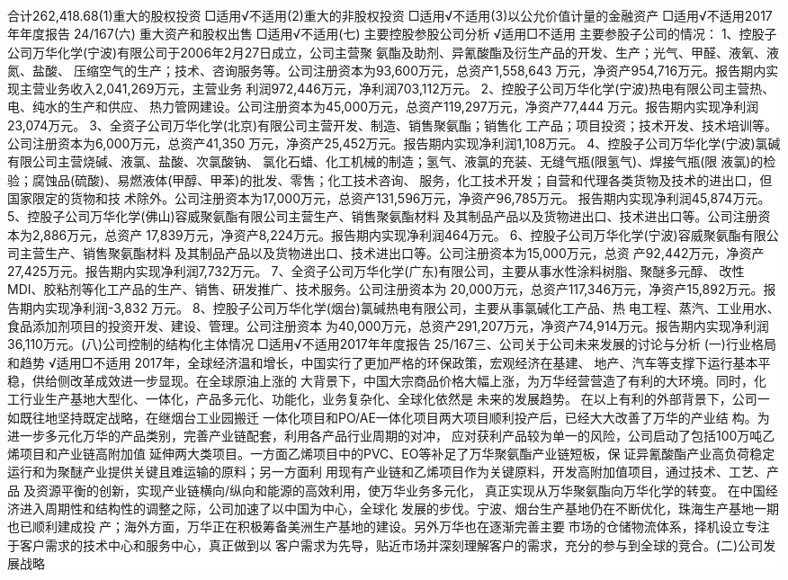合计262,418.68(1)重大的股权投资
□适用√不适用(2)重大的非股权投资
□适用√不适用(3)以公允价值计量的金融资产
□适用√不适用2017年年度报告
24/167(六)
重大资产和股权出售
□适用√不适用(七)
主要控股参股公司分析
√适用□不适用
主要参股子公司的情况：
1、控股子公司万华化学(宁波)有限公司于2006年2月27日成立，公司主营聚
氨酯及助剂、异氰酸酯及衍生产品的开发、生产；光气、甲醛、液氧、液氮、盐酸、
压缩空气的生产；技术、咨询服务等。公司注册资本为93,600万元，总资产1,558,643
万元，净资产954,716万元。报告期内实现主营业务收入2,041,269万元，主营业务
利润972,446万元，净利润703,112万元。
2、控股子公司万华化学(宁波)热电有限公司主营热、电、纯水的生产和供应、
热力管网建设。公司注册资本为45,000万元，总资产119,297万元，净资产77,444
万元。报告期内实现净利润23,074万元。
3、全资子公司万华化学(北京)有限公司主营开发、制造、销售聚氨酯；销售化
工产品；项目投资；技术开发、技术培训等。公司注册资本为6,000万元，总资产41,350
万元，净资产25,452万元。报告期内实现净利润1,108万元。
4、控股子公司万华化学(宁波)氯碱有限公司主营烧碱、液氯、盐酸、次氯酸钠、
氯化石蜡、化工机械的制造；氢气、液氯的充装、无缝气瓶(限氢气)、焊接气瓶(限
液氯)的检验；腐蚀品(硫酸)、易燃液体(甲醇、甲苯)的批发、零售；化工技术咨询、
服务，化工技术开发；自营和代理各类货物及技术的进出口，但国家限定的货物和技
术除外。公司注册资本为17,000万元，总资产131,596万元，净资产96,785万元。
报告期内实现净利润45,874万元。
5、控股子公司万华化学(佛山)容威聚氨酯有限公司主营生产、销售聚氨酯材料
及其制品产品以及货物进出口、技术进出口等。公司注册资本为2,886万元，总资产
17,839万元，净资产8,224万元。报告期内实现净利润464万元。
6、控股子公司万华化学(宁波)容威聚氨酯有限公司主营生产、销售聚氨酯材料
及其制品产品以及货物进出口、技术进出口等。公司注册资本为15,000万元，总资
产92,442万元，净资产27,425万元。报告期内实现净利润7,732万元。
7、全资子公司万华化学(广东)有限公司，主要从事水性涂料树脂、聚醚多元醇、
改性MDI、胶粘剂等化工产品的生产、销售、研发推广、技术服务。公司注册资本为
20,000万元，总资产117,346万元，净资产15,892万元。报告期内实现净利润-3,832
万元。
8、控股子公司万华化学(烟台)氯碱热电有限公司，主要从事氯碱化工产品、热
电工程、蒸汽、工业用水、食品添加剂项目的投资开发、建设、管理。公司注册资本
为40,000万元，总资产291,207万元，净资产74,914万元。报告期内实现净利润
36,110万元。(八)公司控制的结构化主体情况
□适用√不适用2017年年度报告
25/167三、公司关于公司未来发展的讨论与分析
(一)行业格局和趋势
√适用□不适用
2017年，全球经济温和增长，中国实行了更加严格的环保政策，宏观经济在基建、
地产、汽车等支撑下运行基本平稳，供给侧改革成效进一步显现。在全球原油上涨的
大背景下，中国大宗商品价格大幅上涨，为万华经营营造了有利的大环境。同时，化
工行业生产基地大型化、一体化，产品多元化、功能化，业务复杂化、全球化依然是
未来的发展趋势。
在以上有利的外部背景下，公司一如既往地坚持既定战略，在继烟台工业园搬迁
一体化项目和PO/AE一体化项目两大项目顺利投产后，已经大大改善了万华的产业结
构。为进一步多元化万华的产品类别，完善产业链配套，利用各产品行业周期的对冲，
应对获利产品较为单一的风险，公司启动了包括100万吨乙烯项目和产业链高附加值
延伸两大类项目。一方面乙烯项目中的PVC、EO等补足了万华聚氨酯产业链短板，保
证异氰酸酯产业高负荷稳定运行和为聚醚产业提供关键且难运输的原料；另一方面利
用现有产业链和乙烯项目作为关键原料，开发高附加值项目，通过技术、工艺、产品
及资源平衡的创新，实现产业链横向/纵向和能源的高效利用，使万华业务多元化，
真正实现从万华聚氨酯向万华化学的转变。
在中国经济进入周期性和结构性的调整之际，公司加速了以中国为中心，全球化
发展的步伐。宁波、烟台生产基地仍在不断优化，珠海生产基地一期也已顺利建成投
产；海外方面，万华正在积极筹备美洲生产基地的建设。另外万华也在逐渐完善主要
市场的仓储物流体系，择机设立专注于客户需求的技术中心和服务中心，真正做到以
客户需求为先导，贴近市场并深刻理解客户的需求，充分的参与到全球的竞合。(二)公司发展战略